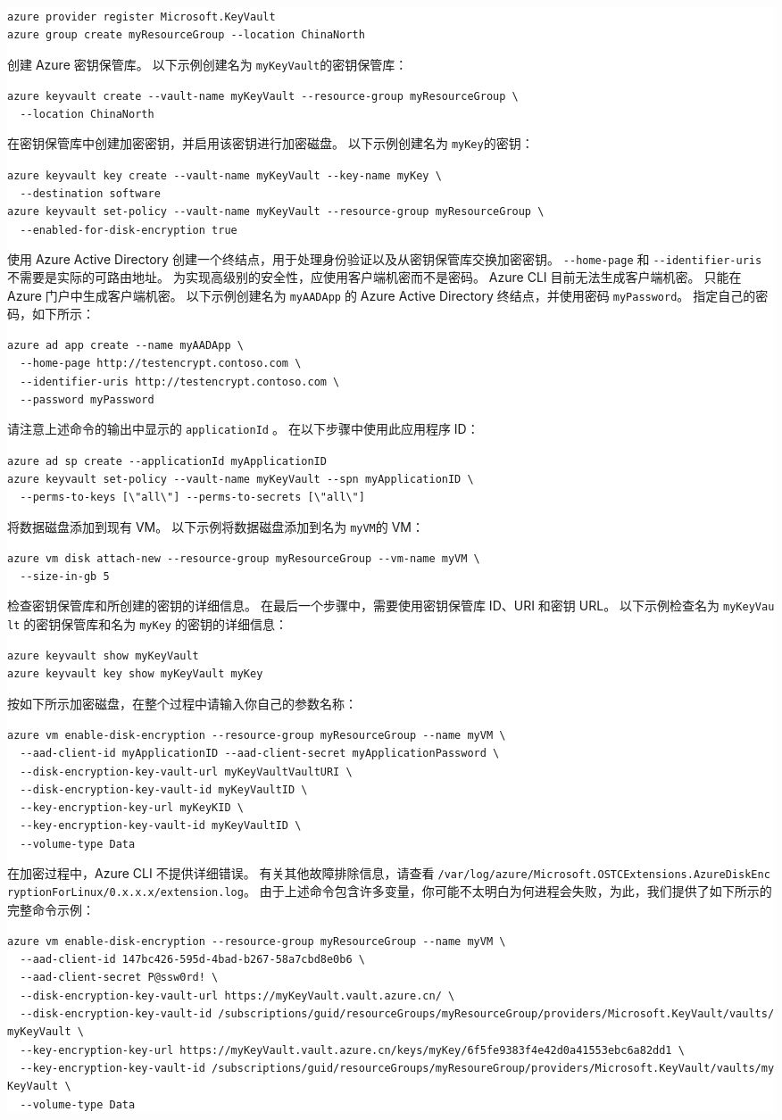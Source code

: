     azure provider register Microsoft.KeyVault
    azure group create myResourceGroup --location ChinaNorth

创建 Azure 密钥保管库。 以下示例创建名为 `myKeyVault`的密钥保管库：

    azure keyvault create --vault-name myKeyVault --resource-group myResourceGroup \
      --location ChinaNorth

在密钥保管库中创建加密密钥，并启用该密钥进行加密磁盘。 以下示例创建名为 `myKey`的密钥：

    azure keyvault key create --vault-name myKeyVault --key-name myKey \
      --destination software
    azure keyvault set-policy --vault-name myKeyVault --resource-group myResourceGroup \
      --enabled-for-disk-encryption true

使用 Azure Active Directory 创建一个终结点，用于处理身份验证以及从密钥保管库交换加密密钥。 `--home-page` 和 `--identifier-uris` 不需要是实际的可路由地址。 为实现高级别的安全性，应使用客户端机密而不是密码。 Azure CLI 目前无法生成客户端机密。 只能在 Azure 门户中生成客户端机密。 以下示例创建名为 `myAADApp` 的 Azure Active Directory 终结点，并使用密码 `myPassword`。 指定自己的密码，如下所示：

    azure ad app create --name myAADApp \
      --home-page http://testencrypt.contoso.com \
      --identifier-uris http://testencrypt.contoso.com \
      --password myPassword

请注意上述命令的输出中显示的 `applicationId` 。 在以下步骤中使用此应用程序 ID：

    azure ad sp create --applicationId myApplicationID
    azure keyvault set-policy --vault-name myKeyVault --spn myApplicationID \
      --perms-to-keys [\"all\"] --perms-to-secrets [\"all\"]

将数据磁盘添加到现有 VM。 以下示例将数据磁盘添加到名为 `myVM`的 VM：

    azure vm disk attach-new --resource-group myResourceGroup --vm-name myVM \
      --size-in-gb 5

检查密钥保管库和所创建的密钥的详细信息。 在最后一个步骤中，需要使用密钥保管库 ID、URI 和密钥 URL。 以下示例检查名为 `myKeyVault` 的密钥保管库和名为 `myKey` 的密钥的详细信息：

    azure keyvault show myKeyVault
    azure keyvault key show myKeyVault myKey

按如下所示加密磁盘，在整个过程中请输入你自己的参数名称：

    azure vm enable-disk-encryption --resource-group myResourceGroup --name myVM \
      --aad-client-id myApplicationID --aad-client-secret myApplicationPassword \
      --disk-encryption-key-vault-url myKeyVaultVaultURI \
      --disk-encryption-key-vault-id myKeyVaultID \
      --key-encryption-key-url myKeyKID \
      --key-encryption-key-vault-id myKeyVaultID \
      --volume-type Data

在加密过程中，Azure CLI 不提供详细错误。 有关其他故障排除信息，请查看 `/var/log/azure/Microsoft.OSTCExtensions.AzureDiskEncryptionForLinux/0.x.x.x/extension.log`。 由于上述命令包含许多变量，你可能不太明白为何进程会失败，为此，我们提供了如下所示的完整命令示例：

    azure vm enable-disk-encryption --resource-group myResourceGroup --name myVM \
      --aad-client-id 147bc426-595d-4bad-b267-58a7cbd8e0b6 \
      --aad-client-secret P@ssw0rd! \
      --disk-encryption-key-vault-url https://myKeyVault.vault.azure.cn/ \ 
      --disk-encryption-key-vault-id /subscriptions/guid/resourceGroups/myResourceGroup/providers/Microsoft.KeyVault/vaults/myKeyVault \
      --key-encryption-key-url https://myKeyVault.vault.azure.cn/keys/myKey/6f5fe9383f4e42d0a41553ebc6a82dd1 \
      --key-encryption-key-vault-id /subscriptions/guid/resourceGroups/myResoureGroup/providers/Microsoft.KeyVault/vaults/myKeyVault \
      --volume-type Data
